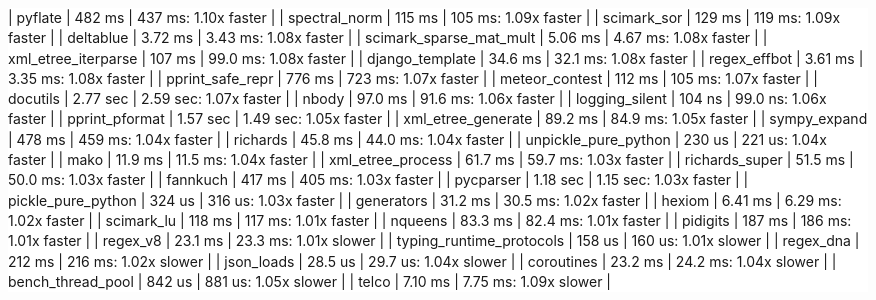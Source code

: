 | pyflate                    | 482 ms                                                 | 437 ms: 1.10x faster                                                      |
| spectral_norm              | 115 ms                                                 | 105 ms: 1.09x faster                                                      |
| scimark_sor                | 129 ms                                                 | 119 ms: 1.09x faster                                                      |
| deltablue                  | 3.72 ms                                                | 3.43 ms: 1.08x faster                                                     |
| scimark_sparse_mat_mult    | 5.06 ms                                                | 4.67 ms: 1.08x faster                                                     |
| xml_etree_iterparse        | 107 ms                                                 | 99.0 ms: 1.08x faster                                                     |
| django_template            | 34.6 ms                                                | 32.1 ms: 1.08x faster                                                     |
| regex_effbot               | 3.61 ms                                                | 3.35 ms: 1.08x faster                                                     |
| pprint_safe_repr           | 776 ms                                                 | 723 ms: 1.07x faster                                                      |
| meteor_contest             | 112 ms                                                 | 105 ms: 1.07x faster                                                      |
| docutils                   | 2.77 sec                                               | 2.59 sec: 1.07x faster                                                    |
| nbody                      | 97.0 ms                                                | 91.6 ms: 1.06x faster                                                     |
| logging_silent             | 104 ns                                                 | 99.0 ns: 1.06x faster                                                     |
| pprint_pformat             | 1.57 sec                                               | 1.49 sec: 1.05x faster                                                    |
| xml_etree_generate         | 89.2 ms                                                | 84.9 ms: 1.05x faster                                                     |
| sympy_expand               | 478 ms                                                 | 459 ms: 1.04x faster                                                      |
| richards                   | 45.8 ms                                                | 44.0 ms: 1.04x faster                                                     |
| unpickle_pure_python       | 230 us                                                 | 221 us: 1.04x faster                                                      |
| mako                       | 11.9 ms                                                | 11.5 ms: 1.04x faster                                                     |
| xml_etree_process          | 61.7 ms                                                | 59.7 ms: 1.03x faster                                                     |
| richards_super             | 51.5 ms                                                | 50.0 ms: 1.03x faster                                                     |
| fannkuch                   | 417 ms                                                 | 405 ms: 1.03x faster                                                      |
| pycparser                  | 1.18 sec                                               | 1.15 sec: 1.03x faster                                                    |
| pickle_pure_python         | 324 us                                                 | 316 us: 1.03x faster                                                      |
| generators                 | 31.2 ms                                                | 30.5 ms: 1.02x faster                                                     |
| hexiom                     | 6.41 ms                                                | 6.29 ms: 1.02x faster                                                     |
| scimark_lu                 | 118 ms                                                 | 117 ms: 1.01x faster                                                      |
| nqueens                    | 83.3 ms                                                | 82.4 ms: 1.01x faster                                                     |
| pidigits                   | 187 ms                                                 | 186 ms: 1.01x faster                                                      |
| regex_v8                   | 23.1 ms                                                | 23.3 ms: 1.01x slower                                                     |
| typing_runtime_protocols   | 158 us                                                 | 160 us: 1.01x slower                                                      |
| regex_dna                  | 212 ms                                                 | 216 ms: 1.02x slower                                                      |
| json_loads                 | 28.5 us                                                | 29.7 us: 1.04x slower                                                     |
| coroutines                 | 23.2 ms                                                | 24.2 ms: 1.04x slower                                                     |
| bench_thread_pool          | 842 us                                                 | 881 us: 1.05x slower                                                      |
| telco                      | 7.10 ms                                                | 7.75 ms: 1.09x slower                                                     |